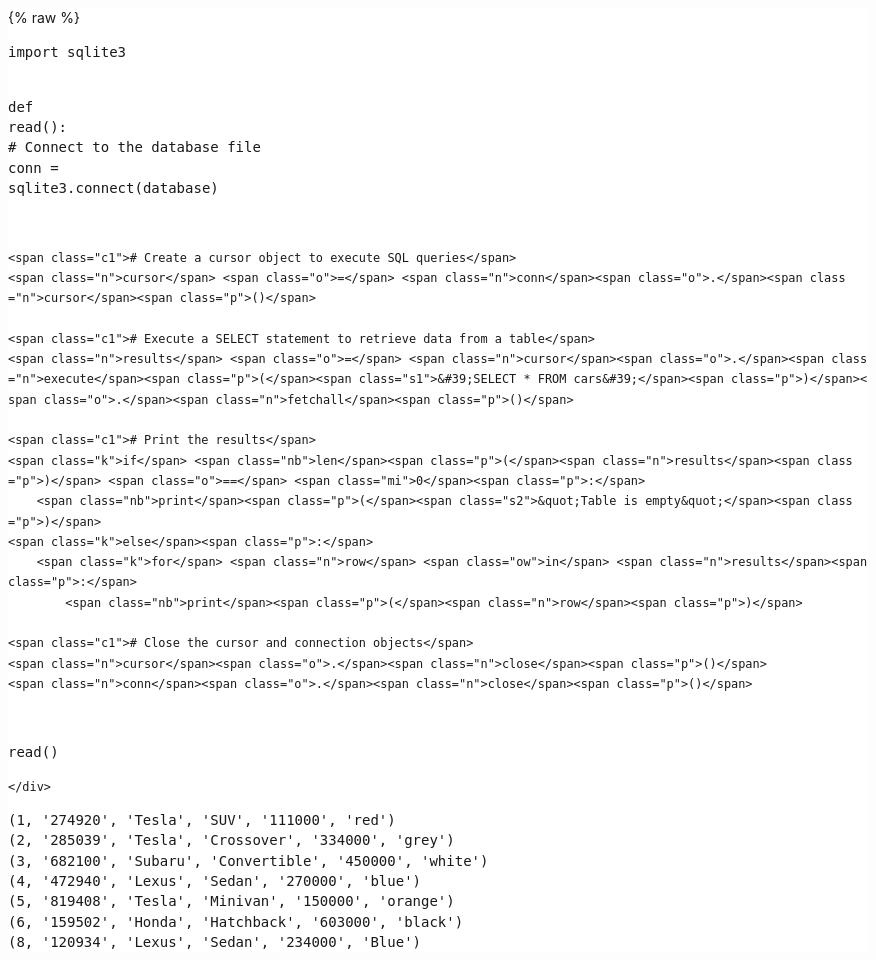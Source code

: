 </div>
</div>
</div>
    {% raw %}
    
<div class="cell border-box-sizing code_cell rendered">
<div class="input">

<div class="inner_cell">
    <div class="input_area">
<div class=" highlight hl-ipython3"><pre><span></span><span class="kn">import</span> <span class="nn">sqlite3</span>

<span class="k">def</span> <span class="nf">read</span><span class="p">():</span>
    <span class="c1"># Connect to the database file</span>
    <span class="n">conn</span> <span class="o">=</span> <span class="n">sqlite3</span><span class="o">.</span><span class="n">connect</span><span class="p">(</span><span class="n">database</span><span class="p">)</span>

    <span class="c1"># Create a cursor object to execute SQL queries</span>
    <span class="n">cursor</span> <span class="o">=</span> <span class="n">conn</span><span class="o">.</span><span class="n">cursor</span><span class="p">()</span>
    
    <span class="c1"># Execute a SELECT statement to retrieve data from a table</span>
    <span class="n">results</span> <span class="o">=</span> <span class="n">cursor</span><span class="o">.</span><span class="n">execute</span><span class="p">(</span><span class="s1">&#39;SELECT * FROM cars&#39;</span><span class="p">)</span><span class="o">.</span><span class="n">fetchall</span><span class="p">()</span>

    <span class="c1"># Print the results</span>
    <span class="k">if</span> <span class="nb">len</span><span class="p">(</span><span class="n">results</span><span class="p">)</span> <span class="o">==</span> <span class="mi">0</span><span class="p">:</span>
        <span class="nb">print</span><span class="p">(</span><span class="s2">&quot;Table is empty&quot;</span><span class="p">)</span>
    <span class="k">else</span><span class="p">:</span>
        <span class="k">for</span> <span class="n">row</span> <span class="ow">in</span> <span class="n">results</span><span class="p">:</span>
            <span class="nb">print</span><span class="p">(</span><span class="n">row</span><span class="p">)</span>

    <span class="c1"># Close the cursor and connection objects</span>
    <span class="n">cursor</span><span class="o">.</span><span class="n">close</span><span class="p">()</span>
    <span class="n">conn</span><span class="o">.</span><span class="n">close</span><span class="p">()</span>
    
<span class="n">read</span><span class="p">()</span>
</pre></div>

    </div>
</div>
</div>

<div class="output_wrapper">
<div class="output">

<div class="output_area">

<div class="output_subarea output_stream output_stdout output_text">
<pre>(1, &#39;274920&#39;, &#39;Tesla&#39;, &#39;SUV&#39;, &#39;111000&#39;, &#39;red&#39;)
(2, &#39;285039&#39;, &#39;Tesla&#39;, &#39;Crossover&#39;, &#39;334000&#39;, &#39;grey&#39;)
(3, &#39;682100&#39;, &#39;Subaru&#39;, &#39;Convertible&#39;, &#39;450000&#39;, &#39;white&#39;)
(4, &#39;472940&#39;, &#39;Lexus&#39;, &#39;Sedan&#39;, &#39;270000&#39;, &#39;blue&#39;)
(5, &#39;819408&#39;, &#39;Tesla&#39;, &#39;Minivan&#39;, &#39;150000&#39;, &#39;orange&#39;)
(6, &#39;159502&#39;, &#39;Honda&#39;, &#39;Hatchback&#39;, &#39;603000&#39;, &#39;black&#39;)
(8, &#39;120934&#39;, &#39;Lexus&#39;, &#39;Sedan&#39;, &#39;234000&#39;, &#39;Blue&#39;)
</pre>
</div>